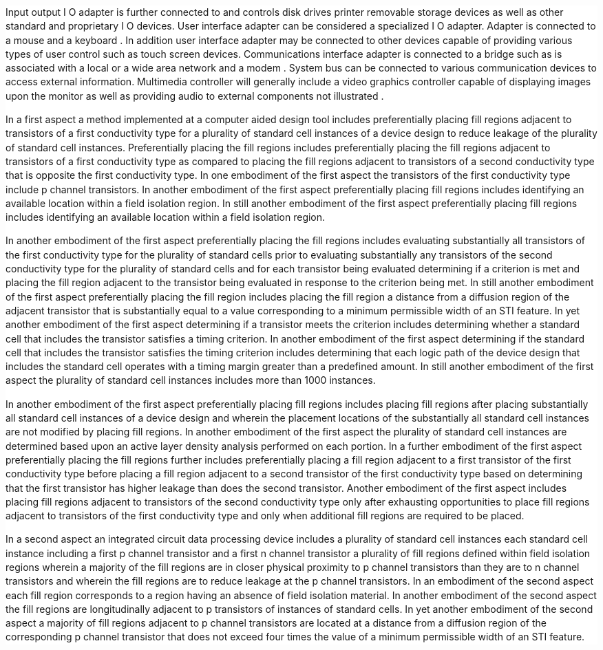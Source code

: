 Input output I O adapter is further connected to and controls disk drives printer removable storage devices as well as other standard and proprietary I O devices. User interface adapter can be considered a specialized I O adapter. Adapter is connected to a mouse and a keyboard . In addition user interface adapter may be connected to other devices capable of providing various types of user control such as touch screen devices. Communications interface adapter is connected to a bridge such as is associated with a local or a wide area network and a modem . System bus can be connected to various communication devices to access external information. Multimedia controller will generally include a video graphics controller capable of displaying images upon the monitor as well as providing audio to external components not illustrated .

In a first aspect a method implemented at a computer aided design tool includes preferentially placing fill regions adjacent to transistors of a first conductivity type for a plurality of standard cell instances of a device design to reduce leakage of the plurality of standard cell instances. Preferentially placing the fill regions includes preferentially placing the fill regions adjacent to transistors of a first conductivity type as compared to placing the fill regions adjacent to transistors of a second conductivity type that is opposite the first conductivity type. In one embodiment of the first aspect the transistors of the first conductivity type include p channel transistors. In another embodiment of the first aspect preferentially placing fill regions includes identifying an available location within a field isolation region. In still another embodiment of the first aspect preferentially placing fill regions includes identifying an available location within a field isolation region.

In another embodiment of the first aspect preferentially placing the fill regions includes evaluating substantially all transistors of the first conductivity type for the plurality of standard cells prior to evaluating substantially any transistors of the second conductivity type for the plurality of standard cells and for each transistor being evaluated determining if a criterion is met and placing the fill region adjacent to the transistor being evaluated in response to the criterion being met. In still another embodiment of the first aspect preferentially placing the fill region includes placing the fill region a distance from a diffusion region of the adjacent transistor that is substantially equal to a value corresponding to a minimum permissible width of an STI feature. In yet another embodiment of the first aspect determining if a transistor meets the criterion includes determining whether a standard cell that includes the transistor satisfies a timing criterion. In another embodiment of the first aspect determining if the standard cell that includes the transistor satisfies the timing criterion includes determining that each logic path of the device design that includes the standard cell operates with a timing margin greater than a predefined amount. In still another embodiment of the first aspect the plurality of standard cell instances includes more than 1000 instances.

In another embodiment of the first aspect preferentially placing fill regions includes placing fill regions after placing substantially all standard cell instances of a device design and wherein the placement locations of the substantially all standard cell instances are not modified by placing fill regions. In another embodiment of the first aspect the plurality of standard cell instances are determined based upon an active layer density analysis performed on each portion. In a further embodiment of the first aspect preferentially placing the fill regions further includes preferentially placing a fill region adjacent to a first transistor of the first conductivity type before placing a fill region adjacent to a second transistor of the first conductivity type based on determining that the first transistor has higher leakage than does the second transistor. Another embodiment of the first aspect includes placing fill regions adjacent to transistors of the second conductivity type only after exhausting opportunities to place fill regions adjacent to transistors of the first conductivity type and only when additional fill regions are required to be placed.

In a second aspect an integrated circuit data processing device includes a plurality of standard cell instances each standard cell instance including a first p channel transistor and a first n channel transistor a plurality of fill regions defined within field isolation regions wherein a majority of the fill regions are in closer physical proximity to p channel transistors than they are to n channel transistors and wherein the fill regions are to reduce leakage at the p channel transistors. In an embodiment of the second aspect each fill region corresponds to a region having an absence of field isolation material. In another embodiment of the second aspect the fill regions are longitudinally adjacent to p transistors of instances of standard cells. In yet another embodiment of the second aspect a majority of fill regions adjacent to p channel transistors are located at a distance from a diffusion region of the corresponding p channel transistor that does not exceed four times the value of a minimum permissible width of an STI feature.
